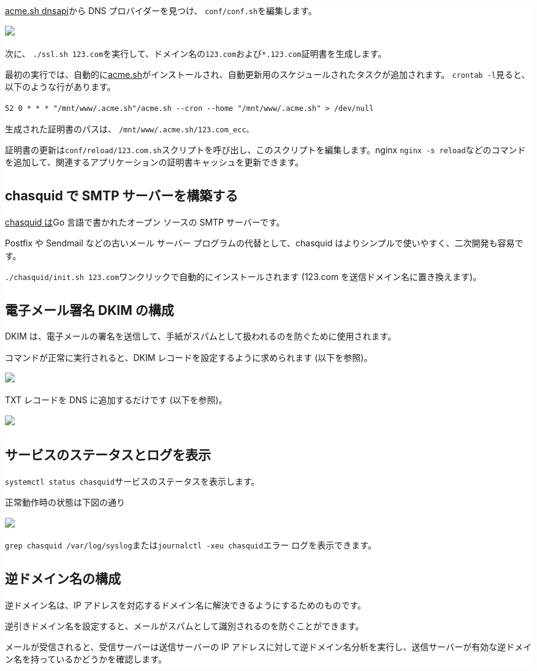 [acme.sh dnsapi](https://github.com/acmesh-official/acme.sh/wiki/dnsapi)から DNS プロバイダーを見つけ、 `conf/conf.sh`を編集します。

![](https://pub-b8db533c86124200a9d799bf3ba88099.r2.dev/2023/03/Qjq1C1i.webp)

次に、 `./ssl.sh 123.com`を実行して、ドメイン名の`123.com`および`*.123.com`証明書を生成します。

最初の実行では、自動的に[acme.sh](https://github.com/acmesh-official/acme.sh)がインストールされ、自動更新用のスケジュールされたタスクが追加されます。 `crontab -l`見ると、以下のような行があります。

```
52 0 * * * "/mnt/www/.acme.sh"/acme.sh --cron --home "/mnt/www/.acme.sh" > /dev/null
```

生成された証明書のパスは、 `/mnt/www/.acme.sh/123.com_ecc。`

証明書の更新は`conf/reload/123.com.sh`スクリプトを呼び出し、このスクリプトを編集します。nginx `nginx -s reload`などのコマンドを追加して、関連するアプリケーションの証明書キャッシュを更新できます。

## chasquid で SMTP サーバーを構築する

[chasquid は](https://github.com/albertito/chasquid)Go 言語で書かれたオープン ソースの SMTP サーバーです。

Postfix や Sendmail などの古いメール サーバー プログラムの代替として、chasquid はよりシンプルで使いやすく、二次開発も容易です。

`./chasquid/init.sh 123.com`ワンクリックで自動的にインストールされます (123.com を送信ドメイン名に置き換えます)。

## 電子メール署名 DKIM の構成

DKIM は、電子メールの署名を送信して、手紙がスパムとして扱われるのを防ぐために使用されます。

コマンドが正常に実行されると、DKIM レコードを設定するように求められます (以下を参照)。

![](https://pub-b8db533c86124200a9d799bf3ba88099.r2.dev/2023/03/LJWGsmI.webp)

TXT レコードを DNS に追加するだけです (以下を参照)。

![](https://pub-b8db533c86124200a9d799bf3ba88099.r2.dev/2023/03/0szKWqV.webp)

## サービスのステータスとログを表示

`systemctl status chasquid`サービスのステータスを表示します。

正常動作時の状態は下図の通り

![](https://pub-b8db533c86124200a9d799bf3ba88099.r2.dev/2023/03/CAwyY4E.webp)

`grep chasquid /var/log/syslog`または`journalctl -xeu chasquid`エラー ログを表示できます。

## 逆ドメイン名の構成

逆ドメイン名は、IP アドレスを対応するドメイン名に解決できるようにするためのものです。

逆引きドメイン名を設定すると、メールがスパムとして識別されるのを防ぐことができます。

メールが受信されると、受信サーバーは送信サーバーの IP アドレスに対して逆ドメイン名分析を実行し、送信サーバーが有効な逆ドメイン名を持っているかどうかを確認します。
